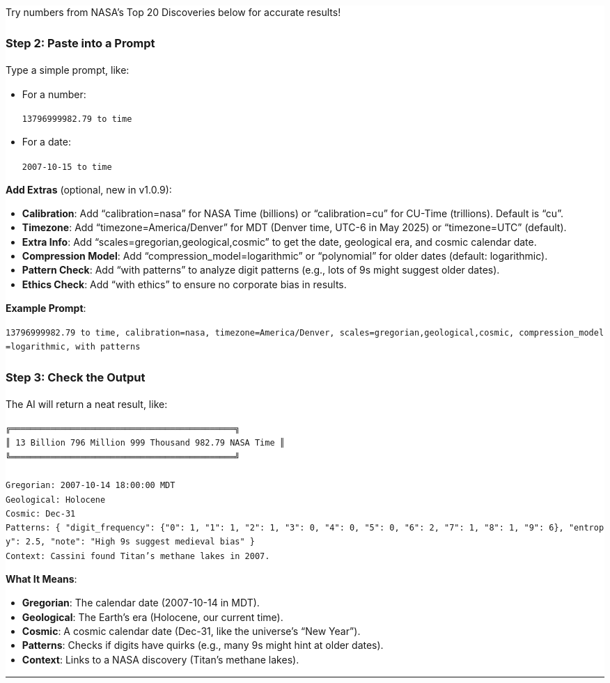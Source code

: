 Try numbers from NASA’s Top 20 Discoveries below for accurate results!

### Step 2: Paste into a Prompt
Type a simple prompt, like:
- For a number:  
  ```
  13796999982.79 to time
  ```
- For a date:  
  ```
  2007-10-15 to time
  ```

**Add Extras** (optional, new in v1.0.9):
- **Calibration**: Add “calibration=nasa” for NASA Time (billions) or “calibration=cu” for CU-Time (trillions). Default is “cu”.
- **Timezone**: Add “timezone=America/Denver” for MDT (Denver time, UTC-6 in May 2025) or “timezone=UTC” (default).
- **Extra Info**: Add “scales=gregorian,geological,cosmic” to get the date, geological era, and cosmic calendar date.
- **Compression Model**: Add “compression_model=logarithmic” or “polynomial” for older dates (default: logarithmic).
- **Pattern Check**: Add “with patterns” to analyze digit patterns (e.g., lots of 9s might suggest older dates).
- **Ethics Check**: Add “with ethics” to ensure no corporate bias in results.

**Example Prompt**:
```
13796999982.79 to time, calibration=nasa, timezone=America/Denver, scales=gregorian,geological,cosmic, compression_model=logarithmic, with patterns
```

### Step 3: Check the Output
The AI will return a neat result, like:
```
╔═════════════════════════════════════════════╗
║ 13 Billion 796 Million 999 Thousand 982.79 NASA Time ║
╚═════════════════════════════════════════════╝

Gregorian: 2007-10-14 18:00:00 MDT
Geological: Holocene
Cosmic: Dec-31
Patterns: { "digit_frequency": {"0": 1, "1": 1, "2": 1, "3": 0, "4": 0, "5": 0, "6": 2, "7": 1, "8": 1, "9": 6}, "entropy": 2.5, "note": "High 9s suggest medieval bias" }
Context: Cassini found Titan’s methane lakes in 2007.
```

**What It Means**:
- **Gregorian**: The calendar date (2007-10-14 in MDT).
- **Geological**: The Earth’s era (Holocene, our current time).
- **Cosmic**: A cosmic calendar date (Dec-31, like the universe’s “New Year”).
- **Patterns**: Checks if digits have quirks (e.g., many 9s might hint at older dates).
- **Context**: Links to a NASA discovery (Titan’s methane lakes).

---